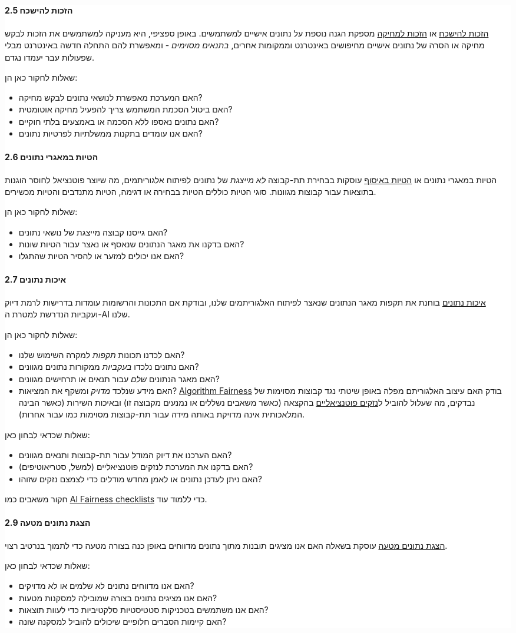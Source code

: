 #### 2.5 הזכות להישכח

[הזכות להישכח](https://en.wikipedia.org/wiki/Right_to_be_forgotten) או [הזכות למחיקה](https://www.gdpreu.org/right-to-be-forgotten/) מספקת הגנה נוספת על נתונים אישיים למשתמשים. באופן ספציפי, היא מעניקה למשתמשים את הזכות לבקש מחיקה או הסרה של נתונים אישיים מחיפושים באינטרנט וממקומות אחרים, _בתנאים מסוימים_ - ומאפשרת להם התחלה חדשה באינטרנט מבלי שפעולות עבר יעמדו נגדם.

שאלות לחקור כאן הן:
* האם המערכת מאפשרת לנושאי נתונים לבקש מחיקה?
* האם ביטול הסכמת המשתמש צריך להפעיל מחיקה אוטומטית?
* האם נתונים נאספו ללא הסכמה או באמצעים בלתי חוקיים?
* האם אנו עומדים בתקנות ממשלתיות לפרטיות נתונים?

#### 2.6 הטיות במאגרי נתונים

הטיות במאגרי נתונים או [הטיות באיסוף](http://researcharticles.com/index.php/bias-in-data-collection-in-research/) עוסקות בבחירת תת-קבוצה _לא מייצגת_ של נתונים לפיתוח אלגוריתמים, מה שיוצר פוטנציאל לחוסר הוגנות בתוצאות עבור קבוצות מגוונות. סוגי הטיות כוללים הטיות בבחירה או דגימה, הטיות מתנדבים והטיות מכשירים.

שאלות לחקור כאן הן:
* האם גייסנו קבוצה מייצגת של נושאי נתונים?
* האם בדקנו את מאגר הנתונים שנאסף או נאצר עבור הטיות שונות?
* האם אנו יכולים למזער או להסיר הטיות שהתגלו?

#### 2.7 איכות נתונים

[איכות נתונים](https://lakefs.io/data-quality-testing/) בוחנת את תקפות מאגר הנתונים שנאצר לפיתוח האלגוריתמים שלנו, ובודקת אם התכונות והרשומות עומדות בדרישות לרמת דיוק ועקביות הנדרשת למטרת ה-AI שלנו.

שאלות לחקור כאן הן:
* האם לכדנו תכונות _תקפות_ למקרה השימוש שלנו?
* האם נתונים נלכדו _בעקביות_ ממקורות נתונים מגוונים?
* האם מאגר הנתונים _שלם_ עבור תנאים או תרחישים מגוונים?
* האם מידע שנלכד _מדויק_ ומשקף את המציאות?
[Algorithm Fairness](https://towardsdatascience.com/what-is-algorithm-fairness-3182e161cf9f) בודק האם עיצוב האלגוריתם מפלה באופן שיטתי נגד קבוצות מסוימות של נבדקים, מה שעלול להוביל ל[נזקים פוטנציאליים](https://docs.microsoft.com/en-us/azure/machine-learning/concept-fairness-ml) בהקצאה (כאשר משאבים נשללים או נמנעים מקבוצה זו) ובאיכות השירות (כאשר הבינה המלאכותית אינה מדויקת באותה מידה עבור תת-קבוצות מסוימות כמו עבור אחרות).

שאלות שכדאי לבחון כאן:
 * האם הערכנו את דיוק המודל עבור תת-קבוצות ותנאים מגוונים?
 * האם בדקנו את המערכת לנזקים פוטנציאליים (למשל, סטריאוטיפים)?
 * האם ניתן לעדכן נתונים או לאמן מחדש מודלים כדי לצמצם נזקים שזוהו?

חקור משאבים כמו [AI Fairness checklists](https://query.prod.cms.rt.microsoft.com/cms/api/am/binary/RE4t6dA) כדי ללמוד עוד.

#### 2.9 הצגת נתונים מטעה

[הצגת נתונים מטעה](https://www.sciencedirect.com/topics/computer-science/misrepresentation) עוסקת בשאלה האם אנו מציגים תובנות מתוך נתונים מדווחים באופן כנה בצורה מטעה כדי לתמוך בנרטיב רצוי.

שאלות שכדאי לבחון כאן:
 * האם אנו מדווחים נתונים לא שלמים או לא מדויקים?
 * האם אנו מציגים נתונים בצורה שמובילה למסקנות מטעות?
 * האם אנו משתמשים בטכניקות סטטיסטיות סלקטיביות כדי לעוות תוצאות?
 * האם קיימות הסברים חלופיים שיכולים להוביל למסקנה שונה?
